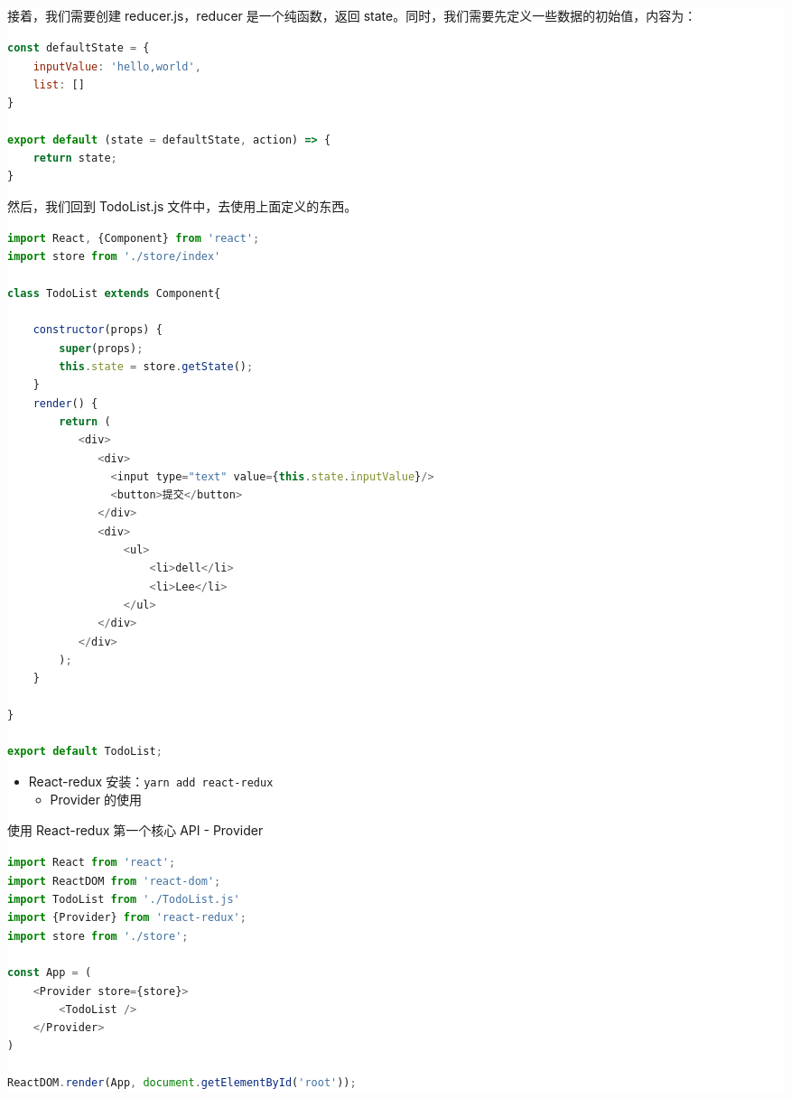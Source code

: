 接着，我们需要创建 reducer.js，reducer 是一个纯函数，返回 state。同时，我们需要先定义一些数据的初始值，内容为：

```js
const defaultState = {
    inputValue: 'hello,world',
    list: []
}

export default (state = defaultState, action) => {
    return state;
}
```

然后，我们回到 TodoList.js 文件中，去使用上面定义的东西。

```js
import React, {Component} from 'react';
import store from './store/index'

class TodoList extends Component{

    constructor(props) {
        super(props);
        this.state = store.getState();
    }
    render() {
        return (
           <div>
              <div>
                <input type="text" value={this.state.inputValue}/>
                <button>提交</button>
              </div>
              <div>
                  <ul>
                      <li>dell</li>
                      <li>Lee</li>
                  </ul>
              </div>
           </div>
        );
    }

}

export default TodoList;
```

- React-redux 安装：`yarn add react-redux`
  - Provider 的使用

使用 React-redux 第一个核心 API - Provider

```js
import React from 'react';
import ReactDOM from 'react-dom';
import TodoList from './TodoList.js'
import {Provider} from 'react-redux';
import store from './store';

const App = (
    <Provider store={store}>
        <TodoList />
    </Provider>
)

ReactDOM.render(App, document.getElementById('root'));
```
